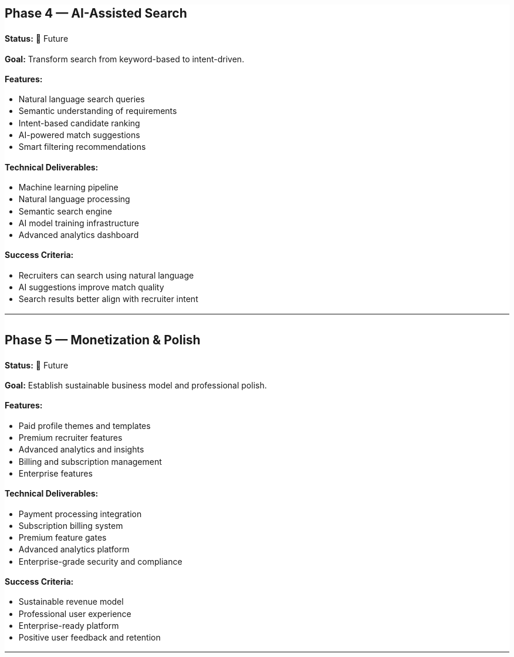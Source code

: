 
## Phase 4 — AI-Assisted Search

**Status:** 🔮 Future

**Goal:** Transform search from keyword-based to intent-driven.

**Features:**
- Natural language search queries
- Semantic understanding of requirements
- Intent-based candidate ranking
- AI-powered match suggestions
- Smart filtering recommendations

**Technical Deliverables:**
- Machine learning pipeline
- Natural language processing
- Semantic search engine
- AI model training infrastructure
- Advanced analytics dashboard

**Success Criteria:**
- Recruiters can search using natural language
- AI suggestions improve match quality
- Search results better align with recruiter intent

---

## Phase 5 — Monetization & Polish

**Status:** 🔮 Future

**Goal:** Establish sustainable business model and professional polish.

**Features:**
- Paid profile themes and templates
- Premium recruiter features
- Advanced analytics and insights
- Billing and subscription management
- Enterprise features

**Technical Deliverables:**
- Payment processing integration
- Subscription billing system
- Premium feature gates
- Advanced analytics platform
- Enterprise-grade security and compliance

**Success Criteria:**
- Sustainable revenue model
- Professional user experience
- Enterprise-ready platform
- Positive user feedback and retention

---
